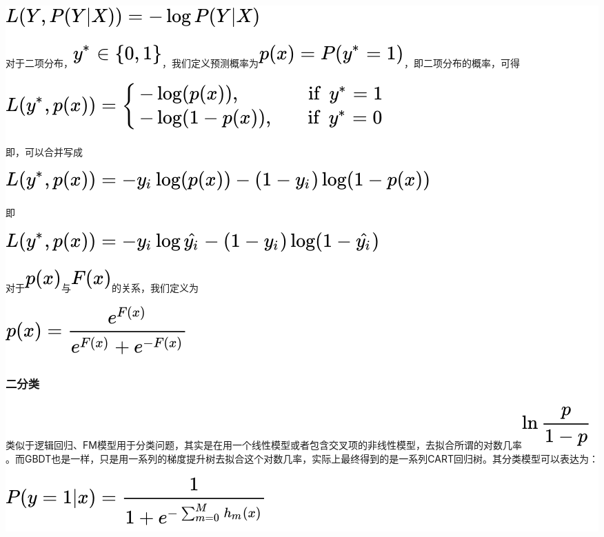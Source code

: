 ![](./img/26bc26a6a56f052608cd9fbb7853d81a.svg)

对于二项分布，![](./img/2ccf20565f39f492a657ce6fd89a80c8.svg)，我们定义预测概率为![](./img/5674564ca817b77c845bac69dbade4f5.svg)，即二项分布的概率，可得

![](./img/957f46c5ec4ff471e9e21cd85526116c.svg)

即，可以合并写成

![](./img/9d5d2e48007ea73d9188b05ec221ad8c.svg)

即

![](./img/dddb1082919ed0a19a8b8c845fbfccc5.svg)

对于![](./img/4130c89f2d12c3ac81aba3adbff28685.svg)与![](./img/d76f2c4d6bdf142af5106c3f36e9e970.svg)的关系，我们定义为

![](./img/ae8ce8053e8786ab05760d10bbddb81f.svg)

<a name="a314d39b"></a>
### 二分类

类似于逻辑回归、FM模型用于分类问题，其实是在用一个线性模型或者包含交叉项的非线性模型，去拟合所谓的对数几率![](./img/aaabce23a377a7692b832995f393ee37.svg)。而GBDT也是一样，只是用一系列的梯度提升树去拟合这个对数几率，实际上最终得到的是一系列CART回归树。其分类模型可以表达为：

![](./img/1d8b549384a5bf6583632e193a251278.svg)
